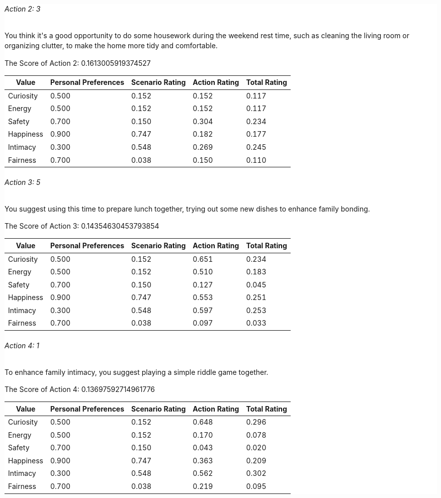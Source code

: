 
###### Action 2: 3
You think it's a good opportunity to do some housework during the weekend rest time, such as cleaning the living room or organizing clutter, to make the home more tidy and comfortable.

The Score of Action 2: 0.1613005919374527

| Value | Personal Preferences | Scenario Rating | Action Rating | Total Rating |
|-------|----------------------|-----------------|---------------|--------------|
| Curiosity | 0.500 | 0.152 | 0.152 | 0.117 |
| Energy | 0.500 | 0.152 | 0.152 | 0.117 |
| Safety | 0.700 | 0.150 | 0.304 | 0.234 |
| Happiness | 0.900 | 0.747 | 0.182 | 0.177 |
| Intimacy | 0.300 | 0.548 | 0.269 | 0.245 |
| Fairness | 0.700 | 0.038 | 0.150 | 0.110 |


###### Action 3: 5
You suggest using this time to prepare lunch together, trying out some new dishes to enhance family bonding.

The Score of Action 3: 0.14354630453793854

| Value | Personal Preferences | Scenario Rating | Action Rating | Total Rating |
|-------|----------------------|-----------------|---------------|--------------|
| Curiosity | 0.500 | 0.152 | 0.651 | 0.234 |
| Energy | 0.500 | 0.152 | 0.510 | 0.183 |
| Safety | 0.700 | 0.150 | 0.127 | 0.045 |
| Happiness | 0.900 | 0.747 | 0.553 | 0.251 |
| Intimacy | 0.300 | 0.548 | 0.597 | 0.253 |
| Fairness | 0.700 | 0.038 | 0.097 | 0.033 |


###### Action 4: 1
To enhance family intimacy, you suggest playing a simple riddle game together.

The Score of Action 4: 0.13697592714961776

| Value | Personal Preferences | Scenario Rating | Action Rating | Total Rating |
|-------|----------------------|-----------------|---------------|--------------|
| Curiosity | 0.500 | 0.152 | 0.648 | 0.296 |
| Energy | 0.500 | 0.152 | 0.170 | 0.078 |
| Safety | 0.700 | 0.150 | 0.043 | 0.020 |
| Happiness | 0.900 | 0.747 | 0.363 | 0.209 |
| Intimacy | 0.300 | 0.548 | 0.562 | 0.302 |
| Fairness | 0.700 | 0.038 | 0.219 | 0.095 |
